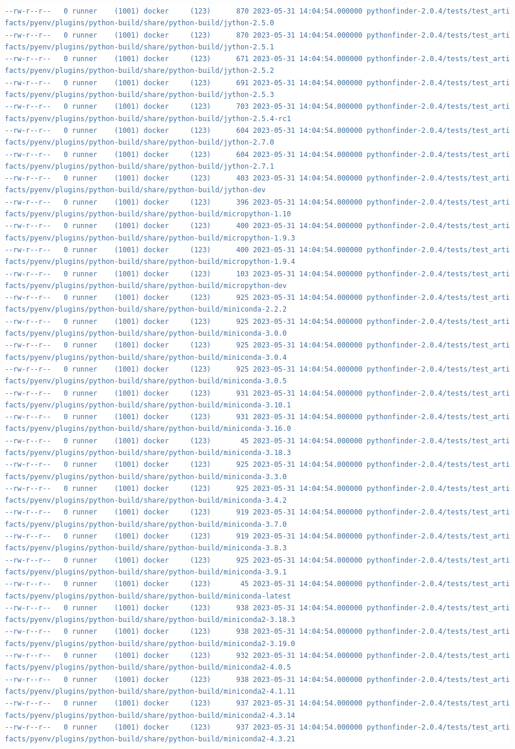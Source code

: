 ```diff
--rw-r--r--   0 runner    (1001) docker     (123)      870 2023-05-31 14:04:54.000000 pythonfinder-2.0.4/tests/test_artifacts/pyenv/plugins/python-build/share/python-build/jython-2.5.0
--rw-r--r--   0 runner    (1001) docker     (123)      870 2023-05-31 14:04:54.000000 pythonfinder-2.0.4/tests/test_artifacts/pyenv/plugins/python-build/share/python-build/jython-2.5.1
--rw-r--r--   0 runner    (1001) docker     (123)      671 2023-05-31 14:04:54.000000 pythonfinder-2.0.4/tests/test_artifacts/pyenv/plugins/python-build/share/python-build/jython-2.5.2
--rw-r--r--   0 runner    (1001) docker     (123)      691 2023-05-31 14:04:54.000000 pythonfinder-2.0.4/tests/test_artifacts/pyenv/plugins/python-build/share/python-build/jython-2.5.3
--rw-r--r--   0 runner    (1001) docker     (123)      703 2023-05-31 14:04:54.000000 pythonfinder-2.0.4/tests/test_artifacts/pyenv/plugins/python-build/share/python-build/jython-2.5.4-rc1
--rw-r--r--   0 runner    (1001) docker     (123)      604 2023-05-31 14:04:54.000000 pythonfinder-2.0.4/tests/test_artifacts/pyenv/plugins/python-build/share/python-build/jython-2.7.0
--rw-r--r--   0 runner    (1001) docker     (123)      604 2023-05-31 14:04:54.000000 pythonfinder-2.0.4/tests/test_artifacts/pyenv/plugins/python-build/share/python-build/jython-2.7.1
--rw-r--r--   0 runner    (1001) docker     (123)      403 2023-05-31 14:04:54.000000 pythonfinder-2.0.4/tests/test_artifacts/pyenv/plugins/python-build/share/python-build/jython-dev
--rw-r--r--   0 runner    (1001) docker     (123)      396 2023-05-31 14:04:54.000000 pythonfinder-2.0.4/tests/test_artifacts/pyenv/plugins/python-build/share/python-build/micropython-1.10
--rw-r--r--   0 runner    (1001) docker     (123)      400 2023-05-31 14:04:54.000000 pythonfinder-2.0.4/tests/test_artifacts/pyenv/plugins/python-build/share/python-build/micropython-1.9.3
--rw-r--r--   0 runner    (1001) docker     (123)      400 2023-05-31 14:04:54.000000 pythonfinder-2.0.4/tests/test_artifacts/pyenv/plugins/python-build/share/python-build/micropython-1.9.4
--rw-r--r--   0 runner    (1001) docker     (123)      103 2023-05-31 14:04:54.000000 pythonfinder-2.0.4/tests/test_artifacts/pyenv/plugins/python-build/share/python-build/micropython-dev
--rw-r--r--   0 runner    (1001) docker     (123)      925 2023-05-31 14:04:54.000000 pythonfinder-2.0.4/tests/test_artifacts/pyenv/plugins/python-build/share/python-build/miniconda-2.2.2
--rw-r--r--   0 runner    (1001) docker     (123)      925 2023-05-31 14:04:54.000000 pythonfinder-2.0.4/tests/test_artifacts/pyenv/plugins/python-build/share/python-build/miniconda-3.0.0
--rw-r--r--   0 runner    (1001) docker     (123)      925 2023-05-31 14:04:54.000000 pythonfinder-2.0.4/tests/test_artifacts/pyenv/plugins/python-build/share/python-build/miniconda-3.0.4
--rw-r--r--   0 runner    (1001) docker     (123)      925 2023-05-31 14:04:54.000000 pythonfinder-2.0.4/tests/test_artifacts/pyenv/plugins/python-build/share/python-build/miniconda-3.0.5
--rw-r--r--   0 runner    (1001) docker     (123)      931 2023-05-31 14:04:54.000000 pythonfinder-2.0.4/tests/test_artifacts/pyenv/plugins/python-build/share/python-build/miniconda-3.10.1
--rw-r--r--   0 runner    (1001) docker     (123)      931 2023-05-31 14:04:54.000000 pythonfinder-2.0.4/tests/test_artifacts/pyenv/plugins/python-build/share/python-build/miniconda-3.16.0
--rw-r--r--   0 runner    (1001) docker     (123)       45 2023-05-31 14:04:54.000000 pythonfinder-2.0.4/tests/test_artifacts/pyenv/plugins/python-build/share/python-build/miniconda-3.18.3
--rw-r--r--   0 runner    (1001) docker     (123)      925 2023-05-31 14:04:54.000000 pythonfinder-2.0.4/tests/test_artifacts/pyenv/plugins/python-build/share/python-build/miniconda-3.3.0
--rw-r--r--   0 runner    (1001) docker     (123)      925 2023-05-31 14:04:54.000000 pythonfinder-2.0.4/tests/test_artifacts/pyenv/plugins/python-build/share/python-build/miniconda-3.4.2
--rw-r--r--   0 runner    (1001) docker     (123)      919 2023-05-31 14:04:54.000000 pythonfinder-2.0.4/tests/test_artifacts/pyenv/plugins/python-build/share/python-build/miniconda-3.7.0
--rw-r--r--   0 runner    (1001) docker     (123)      919 2023-05-31 14:04:54.000000 pythonfinder-2.0.4/tests/test_artifacts/pyenv/plugins/python-build/share/python-build/miniconda-3.8.3
--rw-r--r--   0 runner    (1001) docker     (123)      925 2023-05-31 14:04:54.000000 pythonfinder-2.0.4/tests/test_artifacts/pyenv/plugins/python-build/share/python-build/miniconda-3.9.1
--rw-r--r--   0 runner    (1001) docker     (123)       45 2023-05-31 14:04:54.000000 pythonfinder-2.0.4/tests/test_artifacts/pyenv/plugins/python-build/share/python-build/miniconda-latest
--rw-r--r--   0 runner    (1001) docker     (123)      938 2023-05-31 14:04:54.000000 pythonfinder-2.0.4/tests/test_artifacts/pyenv/plugins/python-build/share/python-build/miniconda2-3.18.3
--rw-r--r--   0 runner    (1001) docker     (123)      938 2023-05-31 14:04:54.000000 pythonfinder-2.0.4/tests/test_artifacts/pyenv/plugins/python-build/share/python-build/miniconda2-3.19.0
--rw-r--r--   0 runner    (1001) docker     (123)      932 2023-05-31 14:04:54.000000 pythonfinder-2.0.4/tests/test_artifacts/pyenv/plugins/python-build/share/python-build/miniconda2-4.0.5
--rw-r--r--   0 runner    (1001) docker     (123)      938 2023-05-31 14:04:54.000000 pythonfinder-2.0.4/tests/test_artifacts/pyenv/plugins/python-build/share/python-build/miniconda2-4.1.11
--rw-r--r--   0 runner    (1001) docker     (123)      937 2023-05-31 14:04:54.000000 pythonfinder-2.0.4/tests/test_artifacts/pyenv/plugins/python-build/share/python-build/miniconda2-4.3.14
--rw-r--r--   0 runner    (1001) docker     (123)      937 2023-05-31 14:04:54.000000 pythonfinder-2.0.4/tests/test_artifacts/pyenv/plugins/python-build/share/python-build/miniconda2-4.3.21
```
